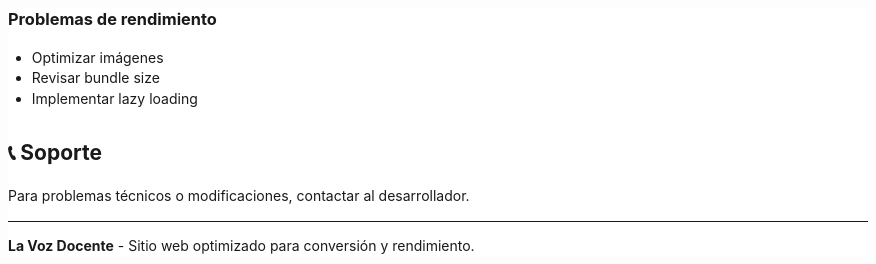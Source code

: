 ### Problemas de rendimiento
- Optimizar imágenes
- Revisar bundle size
- Implementar lazy loading

## 📞 Soporte

Para problemas técnicos o modificaciones, contactar al desarrollador.

---

**La Voz Docente** - Sitio web optimizado para conversión y rendimiento.


